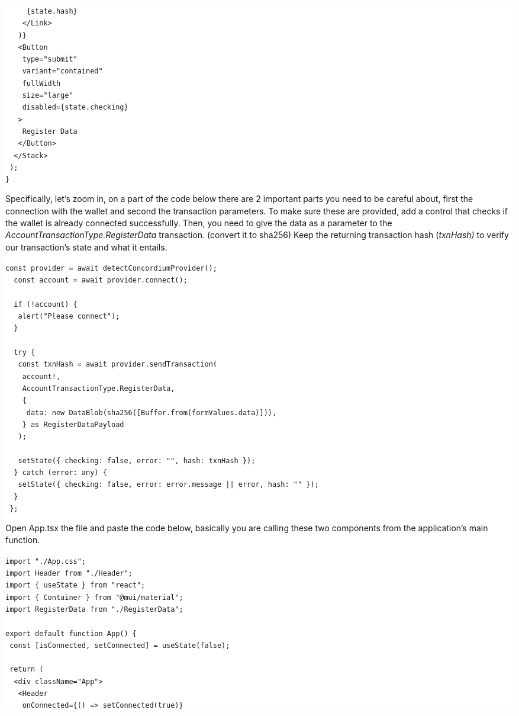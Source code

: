 ```
     {state.hash}
    </Link>
   )}
   <Button
    type="submit"
    variant="contained"
    fullWidth
    size="large"
    disabled={state.checking}
   >
    Register Data
   </Button>
  </Stack>
 );
}
```

Specifically, let’s zoom in, on a part of the code below there are 2 important parts you need to be careful about, first the connection with the wallet and second the transaction parameters. To make sure these are provided, add a control that checks if the wallet is already connected successfully. Then, you need to give the data as a parameter to the _AccountTransactionType.RegisterData_ transaction. (convert it to sha256) Keep the returning transaction hash (_txnHash)_ to verify our transaction’s state and what it entails.

```
const provider = await detectConcordiumProvider();
  const account = await provider.connect();

  if (!account) {
   alert("Please connect");
  }

  try {
   const txnHash = await provider.sendTransaction(
    account!,
    AccountTransactionType.RegisterData,
    {
     data: new DataBlob(sha256([Buffer.from(formValues.data)])),
    } as RegisterDataPayload
   );

   setState({ checking: false, error: "", hash: txnHash });
  } catch (error: any) {
   setState({ checking: false, error: error.message || error, hash: "" });
  }
 };
```

Open App.tsx the file and paste the code below, basically you are calling these two components from the application’s main function.

```
import "./App.css";
import Header from "./Header";
import { useState } from "react";
import { Container } from "@mui/material";
import RegisterData from "./RegisterData";

export default function App() {
 const [isConnected, setConnected] = useState(false);

 return (
  <div className="App">
   <Header
    onConnected={() => setConnected(true)}
```